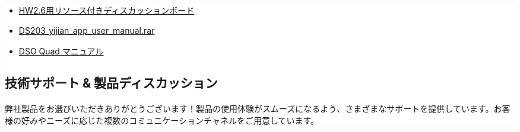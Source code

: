 * [HW2.6用リソース付きディスカッションボード](https://forum.seeedstudio.com/viewtopic.php?f=22&amp;t=1929)

* [DS203_yijian_app_user_manual.rar‎](https://files.seeedstudio.com/wiki/DSO_Quad/res/DS203_yijian_app_user_manual.rar)

* [DSO Quad マニュアル](https://files.seeedstudio.com/wiki/DSO_Quad/res/DSO203_user_Guide_2.pdf)

## 技術サポート & 製品ディスカッション

弊社製品をお選びいただきありがとうございます！製品の使用体験がスムーズになるよう、さまざまなサポートを提供しています。お客様の好みやニーズに応じた複数のコミュニケーションチャネルをご用意しています。

<div class="button_tech_support_container">
<a href="https://forum.seeedstudio.com/" class="button_forum"></a> 
<a href="https://www.seeedstudio.com/contacts" class="button_email"></a>
</div>

<div class="button_tech_support_container">
<a href="https://discord.gg/eWkprNDMU7" class="button_discord"></a> 
<a href="https://github.com/Seeed-Studio/wiki-documents/discussions/69" class="button_discussion"></a>
</div>